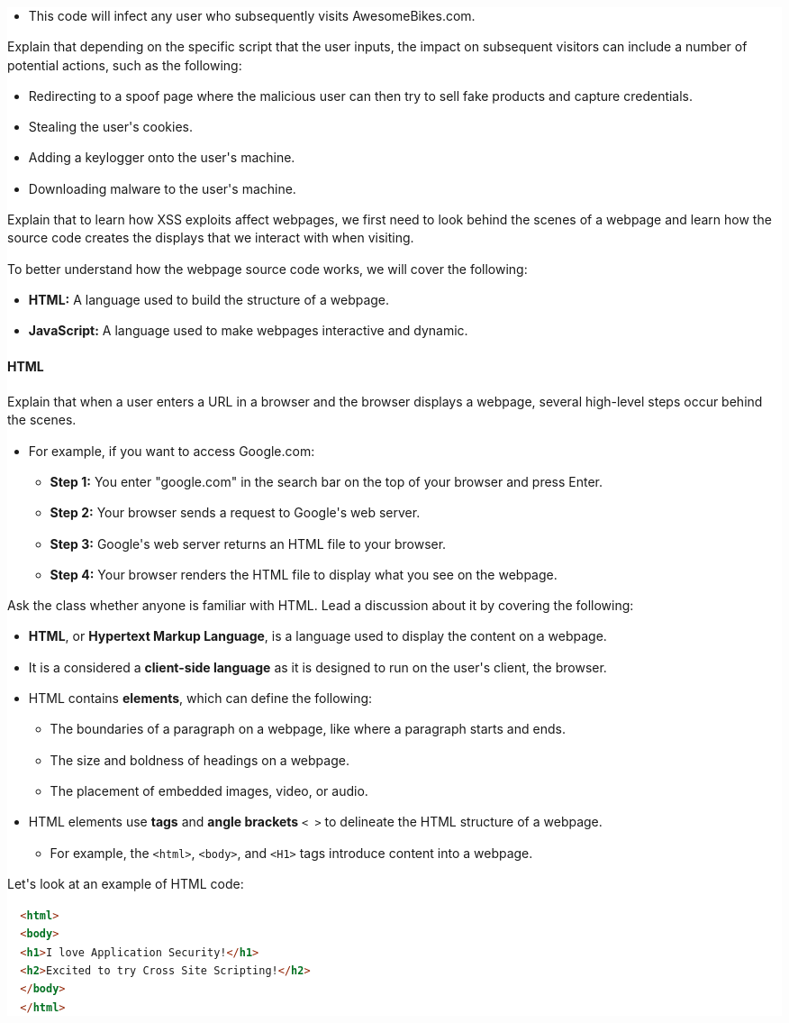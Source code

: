   - This code will infect any user who subsequently visits AwesomeBikes.com. 

Explain that depending on the specific script that the user inputs, the impact on subsequent visitors can include a number of potential actions, such as the following:

- Redirecting to a spoof page where the malicious user can then try to sell fake products and capture credentials. 

- Stealing the user's cookies.

- Adding a keylogger onto the user's machine. 

- Downloading malware to the user's machine. 

Explain that to learn how XSS exploits affect webpages, we first need to look behind the scenes of a webpage and learn how the source code creates the displays that we interact with when visiting. 
  
To better understand how the webpage source code works, we will cover the following:

  - **HTML:** A language used to build the structure of a webpage.

  - **JavaScript:** A language used to make webpages interactive and dynamic.

#### HTML

Explain that when a user enters a URL in a browser and the browser displays a webpage, several high-level steps occur behind the scenes.

  - For example, if you want to access Google.com:

    - **Step 1:** You enter "google.com" in the search bar on the top of your browser and press Enter.

    - **Step 2:** Your browser sends a request to Google's web server.

    - **Step 3:** Google's web server returns an HTML file to your browser.

    - **Step 4:** Your browser renders the HTML file to display what you see on the webpage.
    
Ask the class whether anyone is familiar with HTML. Lead a discussion about it by covering the following: 

  - **HTML**, or **Hypertext Markup Language**, is a language used to display the content on a webpage.

  - It is a considered a **client-side language** as it is designed to run on the user's client, the browser.

  - HTML contains **elements**, which can define the following:

    - The boundaries of a paragraph on a webpage, like where a paragraph starts and ends.

    - The size and boldness of headings on a webpage.
    
    - The placement of embedded images, video, or audio.

  - HTML elements use **tags** and **angle brackets** `< >` to delineate the HTML structure of a webpage.

    - For example, the `<html>`, `<body>`, and `<H1>` tags introduce content into a webpage.
 
Let's look at an example of HTML code:

  ```html
    <html>
    <body>
    <h1>I love Application Security!</h1>
    <h2>Excited to try Cross Site Scripting!</h2>
    </body>
    </html>
 ```
    